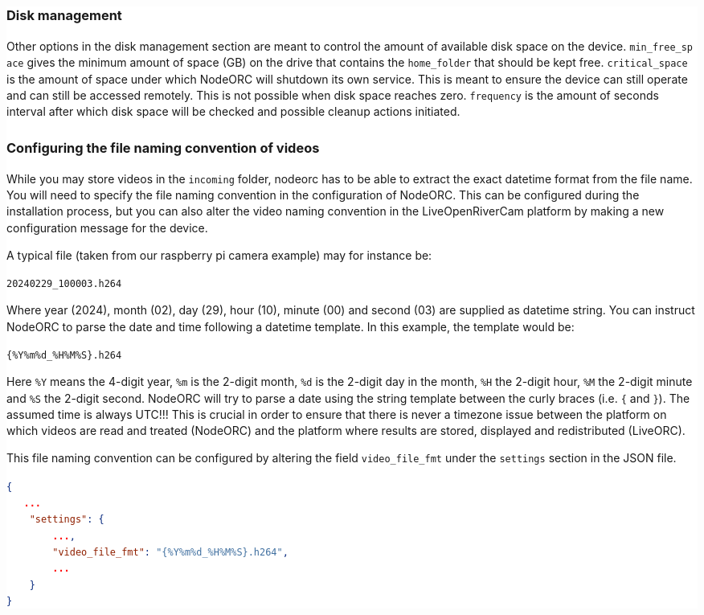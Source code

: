 ### Disk management

Other options in the disk management section are meant to control the amount of
available disk space on the device. ``min_free_space`` gives the minimum amount of
space (GB) on the drive that contains the ``home_folder`` that should be kept free.
``critical_space`` is the amount of space under which NodeORC will shutdown its own
service. This is meant to ensure the device can still operate and can still be
accessed remotely. This is not possible when disk space reaches zero. ``frequency``
is the amount of seconds interval after which disk space will be checked and possible
cleanup actions initiated.

### Configuring the file naming convention of videos

While you may store videos in the ``incoming`` folder, nodeorc has to be able to extract the exact datetime format
from the file name. You will need to specify the file naming convention in the configuration of NodeORC. This can
be configured during the installation process, but you can also alter the video naming convention in the
LiveOpenRiverCam platform by making a new configuration message for the device.

A typical file (taken from our raspberry pi camera example) may for instance be:

```
20240229_100003.h264
```

Where year (2024), month (02), day (29), hour (10), minute (00) and second (03) are
supplied as datetime string. You can instruct NodeORC to parse the date and time
following a datetime template. In this example, the template would be:

```
{%Y%m%d_%H%M%S}.h264
```

Here ``%Y`` means the 4-digit year, ``%m`` is the 2-digit month, ``%d`` is the 2-digit day in the month, ``%H`` the
2-digit hour, ``%M`` the 2-digit minute and ``%S`` the 2-digit second. NodeORC will try to parse a date using the
string template between the curly braces (i.e. ``{`` and ``}``). The assumed time is always UTC!!! This is crucial
in order to ensure that there is never a timezone issue between the platform on which videos are read and treated
(NodeORC) and the platform where results are stored, displayed and redistributed (LiveORC).

This file naming convention can be configured by altering the field ``video_file_fmt`` under the ``settings`` section in
the JSON file.

```json
{
   ...
    "settings": {
        ...,
        "video_file_fmt": "{%Y%m%d_%H%M%S}.h264",
        ...
    }
}
```
